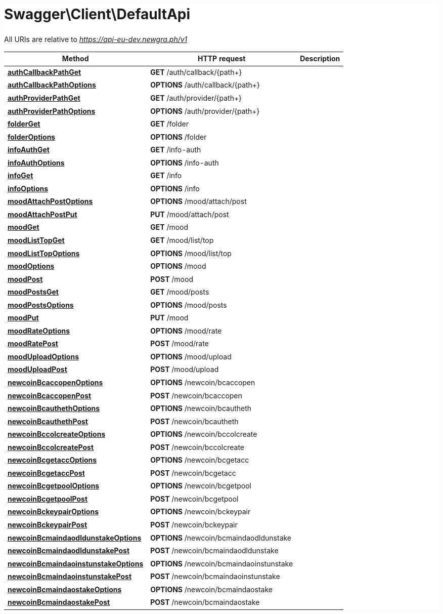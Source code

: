 # Swagger\Client\DefaultApi

All URIs are relative to *https://api-eu-dev.newgra.ph/v1*

Method | HTTP request | Description
------------- | ------------- | -------------
[**authCallbackPathGet**](DefaultApi.md#authCallbackPathGet) | **GET** /auth/callback/{path+} | 
[**authCallbackPathOptions**](DefaultApi.md#authCallbackPathOptions) | **OPTIONS** /auth/callback/{path+} | 
[**authProviderPathGet**](DefaultApi.md#authProviderPathGet) | **GET** /auth/provider/{path+} | 
[**authProviderPathOptions**](DefaultApi.md#authProviderPathOptions) | **OPTIONS** /auth/provider/{path+} | 
[**folderGet**](DefaultApi.md#folderGet) | **GET** /folder | 
[**folderOptions**](DefaultApi.md#folderOptions) | **OPTIONS** /folder | 
[**infoAuthGet**](DefaultApi.md#infoAuthGet) | **GET** /info-auth | 
[**infoAuthOptions**](DefaultApi.md#infoAuthOptions) | **OPTIONS** /info-auth | 
[**infoGet**](DefaultApi.md#infoGet) | **GET** /info | 
[**infoOptions**](DefaultApi.md#infoOptions) | **OPTIONS** /info | 
[**moodAttachPostOptions**](DefaultApi.md#moodAttachPostOptions) | **OPTIONS** /mood/attach/post | 
[**moodAttachPostPut**](DefaultApi.md#moodAttachPostPut) | **PUT** /mood/attach/post | 
[**moodGet**](DefaultApi.md#moodGet) | **GET** /mood | 
[**moodListTopGet**](DefaultApi.md#moodListTopGet) | **GET** /mood/list/top | 
[**moodListTopOptions**](DefaultApi.md#moodListTopOptions) | **OPTIONS** /mood/list/top | 
[**moodOptions**](DefaultApi.md#moodOptions) | **OPTIONS** /mood | 
[**moodPost**](DefaultApi.md#moodPost) | **POST** /mood | 
[**moodPostsGet**](DefaultApi.md#moodPostsGet) | **GET** /mood/posts | 
[**moodPostsOptions**](DefaultApi.md#moodPostsOptions) | **OPTIONS** /mood/posts | 
[**moodPut**](DefaultApi.md#moodPut) | **PUT** /mood | 
[**moodRateOptions**](DefaultApi.md#moodRateOptions) | **OPTIONS** /mood/rate | 
[**moodRatePost**](DefaultApi.md#moodRatePost) | **POST** /mood/rate | 
[**moodUploadOptions**](DefaultApi.md#moodUploadOptions) | **OPTIONS** /mood/upload | 
[**moodUploadPost**](DefaultApi.md#moodUploadPost) | **POST** /mood/upload | 
[**newcoinBcaccopenOptions**](DefaultApi.md#newcoinBcaccopenOptions) | **OPTIONS** /newcoin/bcaccopen | 
[**newcoinBcaccopenPost**](DefaultApi.md#newcoinBcaccopenPost) | **POST** /newcoin/bcaccopen | 
[**newcoinBcauthethOptions**](DefaultApi.md#newcoinBcauthethOptions) | **OPTIONS** /newcoin/bcautheth | 
[**newcoinBcauthethPost**](DefaultApi.md#newcoinBcauthethPost) | **POST** /newcoin/bcautheth | 
[**newcoinBccolcreateOptions**](DefaultApi.md#newcoinBccolcreateOptions) | **OPTIONS** /newcoin/bccolcreate | 
[**newcoinBccolcreatePost**](DefaultApi.md#newcoinBccolcreatePost) | **POST** /newcoin/bccolcreate | 
[**newcoinBcgetaccOptions**](DefaultApi.md#newcoinBcgetaccOptions) | **OPTIONS** /newcoin/bcgetacc | 
[**newcoinBcgetaccPost**](DefaultApi.md#newcoinBcgetaccPost) | **POST** /newcoin/bcgetacc | 
[**newcoinBcgetpoolOptions**](DefaultApi.md#newcoinBcgetpoolOptions) | **OPTIONS** /newcoin/bcgetpool | 
[**newcoinBcgetpoolPost**](DefaultApi.md#newcoinBcgetpoolPost) | **POST** /newcoin/bcgetpool | 
[**newcoinBckeypairOptions**](DefaultApi.md#newcoinBckeypairOptions) | **OPTIONS** /newcoin/bckeypair | 
[**newcoinBckeypairPost**](DefaultApi.md#newcoinBckeypairPost) | **POST** /newcoin/bckeypair | 
[**newcoinBcmaindaodldunstakeOptions**](DefaultApi.md#newcoinBcmaindaodldunstakeOptions) | **OPTIONS** /newcoin/bcmaindaodldunstake | 
[**newcoinBcmaindaodldunstakePost**](DefaultApi.md#newcoinBcmaindaodldunstakePost) | **POST** /newcoin/bcmaindaodldunstake | 
[**newcoinBcmaindaoinstunstakeOptions**](DefaultApi.md#newcoinBcmaindaoinstunstakeOptions) | **OPTIONS** /newcoin/bcmaindaoinstunstake | 
[**newcoinBcmaindaoinstunstakePost**](DefaultApi.md#newcoinBcmaindaoinstunstakePost) | **POST** /newcoin/bcmaindaoinstunstake | 
[**newcoinBcmaindaostakeOptions**](DefaultApi.md#newcoinBcmaindaostakeOptions) | **OPTIONS** /newcoin/bcmaindaostake | 
[**newcoinBcmaindaostakePost**](DefaultApi.md#newcoinBcmaindaostakePost) | **POST** /newcoin/bcmaindaostake | 